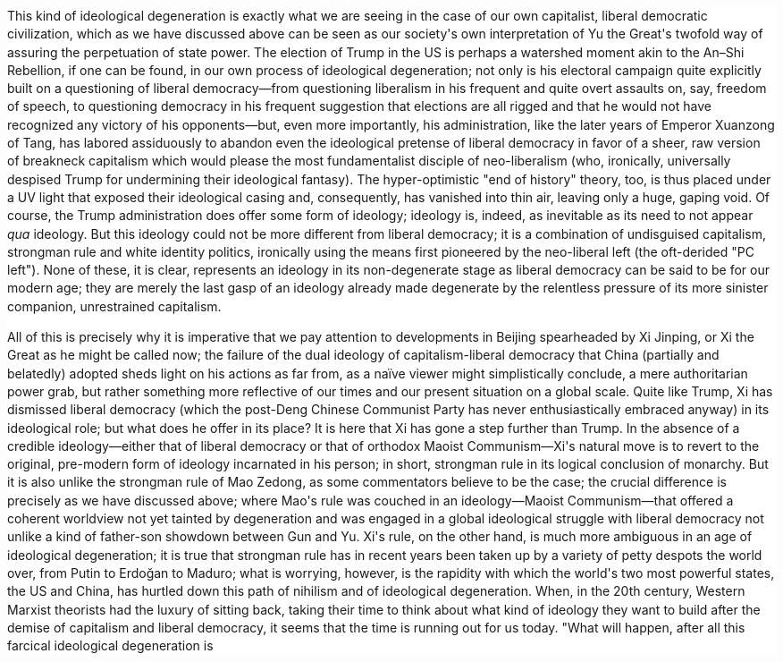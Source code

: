 This kind of ideological degeneration is exactly what we are seeing in
the case of our own capitalist, liberal democratic civilization, which
as we have discussed above can be seen as our society's own
interpretation of Yu the Great's twofold way of assuring the
perpetuation of state power. The election of Trump in the US is perhaps
a watershed moment akin to the An–Shi Rebellion, if one can be found,
in our own process of ideological degeneration; not only is his
electoral campaign quite explicitly built on a questioning of liberal
democracy—from questioning liberalism in his frequent and quite overt
assaults on, say, freedom of speech, to questioning democracy in his
frequent suggestion that elections are all rigged and that he would not
have recognized any victory of his opponents—but, even more importantly,
his administration, like the later years of Emperor Xuanzong of Tang,
has labored assiduously to abandon even the ideological pretense of
liberal democracy in favor of a sheer, raw version of breakneck
capitalism which would please the most fundamentalist disciple of
neo-liberalism (who, ironically, universally despised Trump for
undermining their ideological fantasy). The hyper-optimistic "end of
history" theory, too, is thus placed under a UV light that exposed their
ideological casing and, consequently, has vanished into thin air,
leaving only a huge, gaping void. Of course, the Trump administration
does offer some form of ideology; ideology is, indeed, as inevitable as
its need to not appear _qua_ ideology. But this ideology could not be
more different from liberal democracy; it is a combination of
undisguised capitalism, strongman rule and white identity politics,
ironically using the means first pioneered by the neo-liberal left (the
oft-derided "PC left"). None of these, it is clear, represents an
ideology in its non-degenerate stage as liberal democracy can be said to
be for our modern age; they are merely the last gasp of an ideology
already made degenerate by the relentless pressure of its more sinister
companion, unrestrained capitalism. 

All of this is precisely why it is imperative that we pay attention to
developments in Beijing spearheaded by Xi Jinping, or Xi the Great as he
might be called now; the failure of the dual ideology of
capitalism-liberal democracy that China (partially and belatedly)
adopted sheds light on his actions as far from, as a naïve viewer might
simplistically conclude, a mere authoritarian power grab, but rather
something more reflective of our times and our present situation on
a global scale. Quite like Trump, Xi has dismissed liberal democracy
(which the post-Deng Chinese Communist Party has never enthusiastically
embraced anyway) in its ideological role; but what does he offer in its
place? It is here that Xi has gone a step further than Trump. In the
absence of a credible ideology—either that of liberal democracy or that
of orthodox Maoist Communism—Xi's natural move is to revert to the
original, pre-modern form of ideology incarnated in his person; in
short, strongman rule in its logical conclusion of monarchy. But it is
also unlike the strongman rule of Mao Zedong, as some commentators
believe to be the case; the crucial difference is precisely as we have
discussed above; where Mao's rule was couched in an ideology—Maoist
Communism—that offered a coherent worldview not yet tainted by
degeneration and was engaged in a global ideological struggle with
liberal democracy not unlike a kind of father-son showdown between Gun
and Yu. Xi's rule, on the other hand, is much more ambiguous in an age
of ideological degeneration; it is true that strongman rule has in
recent years been taken up by a variety of petty despots the world over,
from Putin to Erdoğan to Maduro; what is worrying, however, is the
rapidity with which the world's two most powerful states, the US and
China, has hurtled down this path of nihilism and of ideological
degeneration. When, in the 20th century, Western Marxist theorists had
the luxury of sitting back, taking their time to think about what kind
of ideology they want to build after the demise of capitalism and
liberal democracy, it seems that the time is running out for us today.
"What will happen, after all this farcical ideological degeneration is